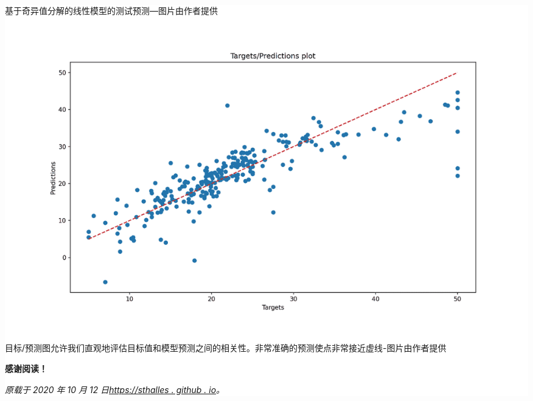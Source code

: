 基于奇异值分解的线性模型的测试预测—图片由作者提供

![](img/8ddb4c8be94c5e8481cfebd146467adc.png)

目标/预测图允许我们直观地评估目标值和模型预测之间的相关性。非常准确的预测使点非常接近虚线-图片由作者提供

**感谢阅读！**

*原载于 2020 年 10 月 12 日*[*https://sthalles . github . io*](https://sthalles.github.io/svd-for-regression/)*。*